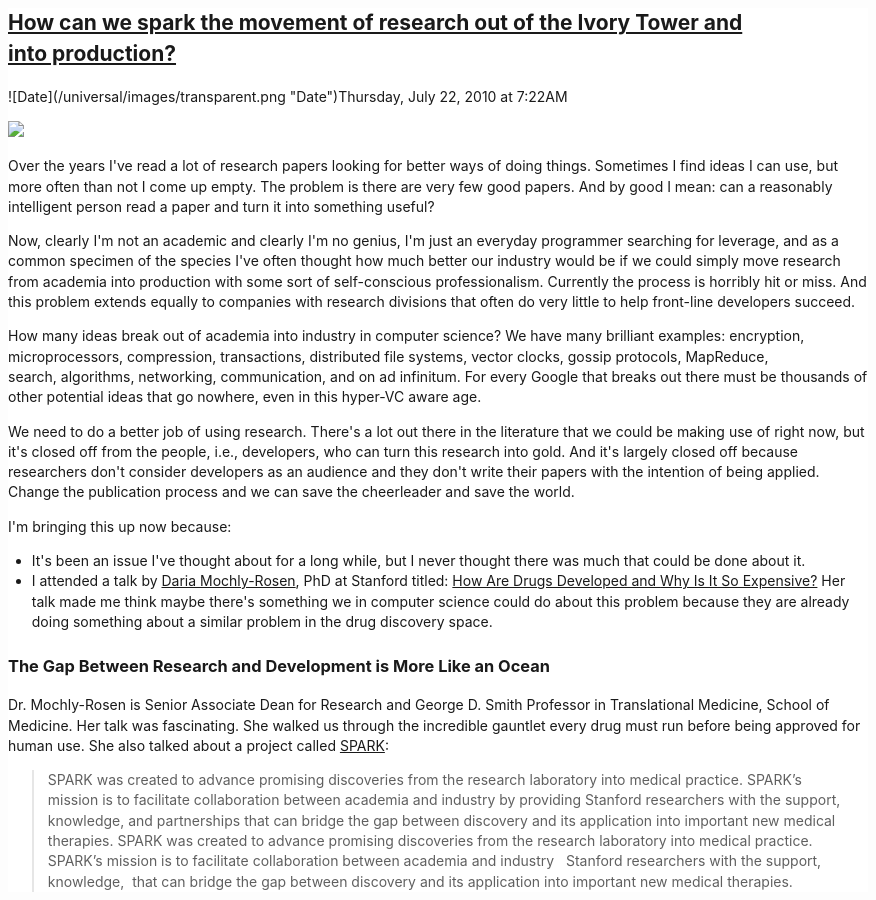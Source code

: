 ## [How can we spark the movement of research out of the Ivory Tower and into production?](/blog/2010/7/22/how-can-we-spark-the-movement-of-research-out-of-the-ivory-t.html)

<div class="journal-entry-tag journal-entry-tag-post-title"><span class="posted-on">![Date](/universal/images/transparent.png "Date")Thursday, July 22, 2010 at 7:22AM</span></div>

<div class="body">

[![](http://farm5.static.flickr.com/4096/4809744067_b5d33acc86_m.jpg)](http://en.wikipedia.org/wiki/Rumpelstiltskin)

Over the years I've read a lot of research papers looking for better ways of doing things. Sometimes I find ideas I can use, but more often than not I come up empty. The problem is there are very few good papers. And by good I mean: can a reasonably intelligent person read a paper and turn it into something useful? 

Now, clearly I'm not an academic and clearly I'm no genius, I'm just an everyday programmer searching for leverage, and as a common specimen of the species I've often thought how much better our industry would be if we could simply move research from academia into production with some sort of self-conscious professionalism. Currently the process is horribly hit or miss. And this problem extends equally to companies with research divisions that often do very little to help front-line developers succeed. 

How many ideas break out of academia into industry in computer science? We have many brilliant examples: encryption, microprocessors, compression, transactions, distributed file systems, vector clocks, gossip protocols, MapReduce, search, algorithms, networking, communication, and on ad infinitum. For every Google that breaks out there must be thousands of other potential ideas that go nowhere, even in this hyper-VC aware age. 

We need to do a better job of using research. There's a lot out there in the literature that we could be making use of right now, but it's closed off from the people, i.e., developers, who can turn this research into gold. And it's largely closed off because researchers don't consider developers as an audience and they don't write their papers with the intention of being applied. Change the publication process and we can save the cheerleader and save the world.

I'm bringing this up now because:

*   It's been an issue I've thought about for a long while, but I never thought there was much that could be done about it.
*   I attended a talk by [Daria Mochly-Rosen](http://www.stanford.edu/group/mochly-rosen/personalinfo2.html), PhD at Stanford titled: [How Are Drugs Developed and <span>Why Is It So Expensive?</span>](http://continuingstudies.stanford.edu/publicprograms/event.php?eid=20094_EVT%20277) Her talk made me think maybe there's something we in computer science could do about this problem because they are already doing something about a similar problem in the drug discovery space.

### The Gap Between Research and Development is More Like an Ocean

Dr. Mochly-Rosen is Senior Associate Dean for Research and George D. Smith Professor in Translational Medicine, School of Medicine. Her talk was fascinating. She walked us through the incredible gauntlet every drug must run before being approved for human use. She also talked about a project called [SPARK](http://sparkmed.stanford.edu/why.html):

> <div id="_mcePaste">SPARK was created to advance promising discoveries from the research laboratory into medical practice. SPARK’s mission is to facilitate collaboration between academia and industry by providing Stanford researchers with the support, knowledge, and partnerships that can bridge the gap between discovery and its application into important new medical therapies. SPARK was created to advance promising discoveries from the research laboratory into medical practice. SPARK’s mission is to facilitate collaboration between academia and industry   Stanford researchers with the support, knowledge,  that can bridge the gap between discovery and its application into important new medical therapies.</div>
